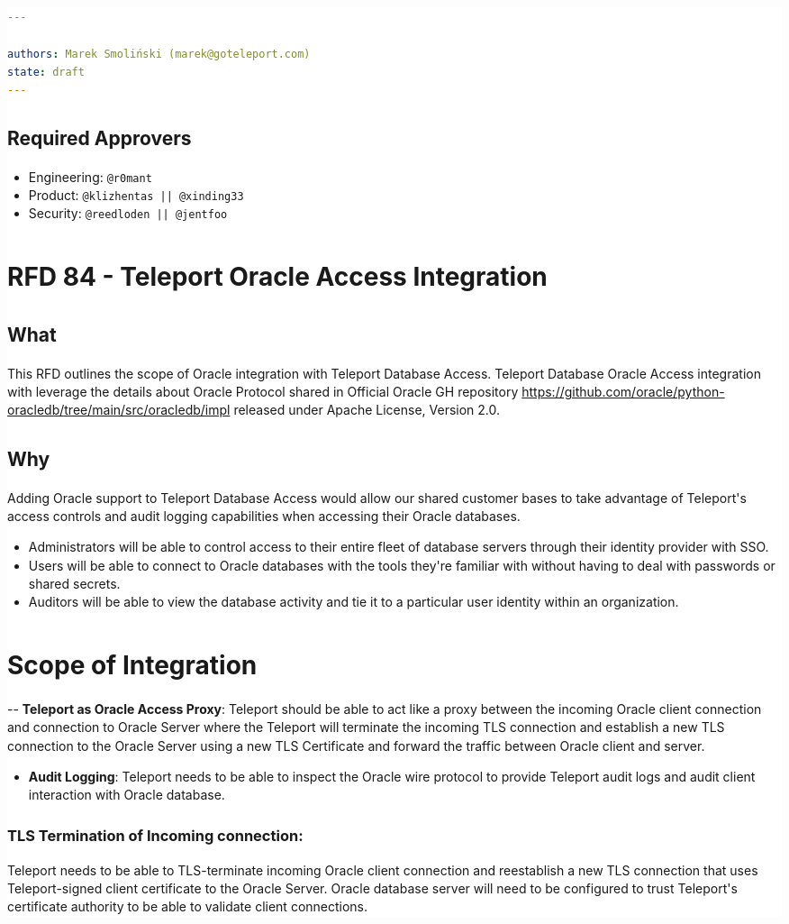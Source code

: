 ```yaml
---

authors: Marek Smoliński (marek@goteleport.com)
state: draft
---
```

## Required Approvers

- Engineering: `@r0mant`
- Product: `@klizhentas || @xinding33`
- Security: `@reedloden || @jentfoo`

# RFD 84 - Teleport Oracle Access Integration

## What


This RFD outlines the scope of Oracle integration with Teleport Database Access.
Teleport Database Oracle Access integration with leverage the details about Oracle Protocol shared in Official Oracle GH repository  https://github.com/oracle/python-oracledb/tree/main/src/oracledb/impl released under Apache License, Version 2.0.

## Why

Adding Oracle support to Teleport Database Access would allow our shared customer bases to take advantage of Teleport's access controls and audit logging capabilities when accessing their Oracle databases.

* Administrators will be able to control access to their entire fleet of database servers through their identity provider with SSO.
* Users will be able to connect to Oracle databases with the tools they're familiar with without having to deal with passwords or shared secrets.
* Auditors will be able to view the database activity and tie it to a particular user identity within an organization.


# Scope of Integration
-- **Teleport as Oracle Access Proxy**: Teleport should be able to act like a proxy between the incoming Oracle client connection and connection to Oracle Server where the Teleport will terminate the incoming TLS connection and establish a new TLS connection to the Oracle Server using a new TLS Certificate and forward the traffic between Oracle client and server.
- **Audit Logging**: Teleport needs to be able to inspect the Oracle wire protocol to provide Teleport audit logs and audit client interaction with Oracle database.


### TLS Termination of Incoming connection:
Teleport needs to be able to TLS-terminate incoming Oracle client connection and reestablish a new TLS connection that uses Teleport-signed client certificate to the Oracle Server. Oracle database server will need to be configured to trust Teleport's certificate authority to be able to validate client connections.
